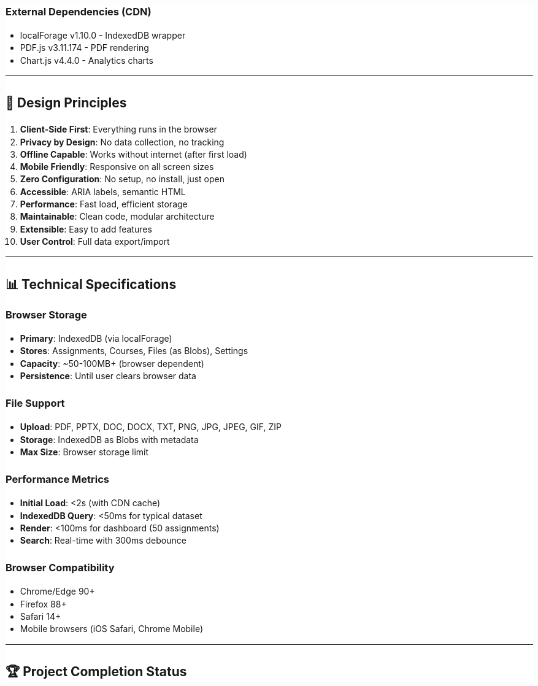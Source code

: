 ### External Dependencies (CDN)
- localForage v1.10.0 - IndexedDB wrapper
- PDF.js v3.11.174 - PDF rendering
- Chart.js v4.4.0 - Analytics charts

---

## 🎯 Design Principles

1. **Client-Side First**: Everything runs in the browser
2. **Privacy by Design**: No data collection, no tracking
3. **Offline Capable**: Works without internet (after first load)
4. **Mobile Friendly**: Responsive on all screen sizes
5. **Zero Configuration**: No setup, no install, just open
6. **Accessible**: ARIA labels, semantic HTML
7. **Performance**: Fast load, efficient storage
8. **Maintainable**: Clean code, modular architecture
9. **Extensible**: Easy to add features
10. **User Control**: Full data export/import

---

## 📊 Technical Specifications

### Browser Storage
- **Primary**: IndexedDB (via localForage)
- **Stores**: Assignments, Courses, Files (as Blobs), Settings
- **Capacity**: ~50-100MB+ (browser dependent)
- **Persistence**: Until user clears browser data

### File Support
- **Upload**: PDF, PPTX, DOC, DOCX, TXT, PNG, JPG, JPEG, GIF, ZIP
- **Storage**: IndexedDB as Blobs with metadata
- **Max Size**: Browser storage limit

### Performance Metrics
- **Initial Load**: <2s (with CDN cache)
- **IndexedDB Query**: <50ms for typical dataset
- **Render**: <100ms for dashboard (50 assignments)
- **Search**: Real-time with 300ms debounce

### Browser Compatibility
- Chrome/Edge 90+
- Firefox 88+
- Safari 14+
- Mobile browsers (iOS Safari, Chrome Mobile)

---

## 🏆 Project Completion Status
